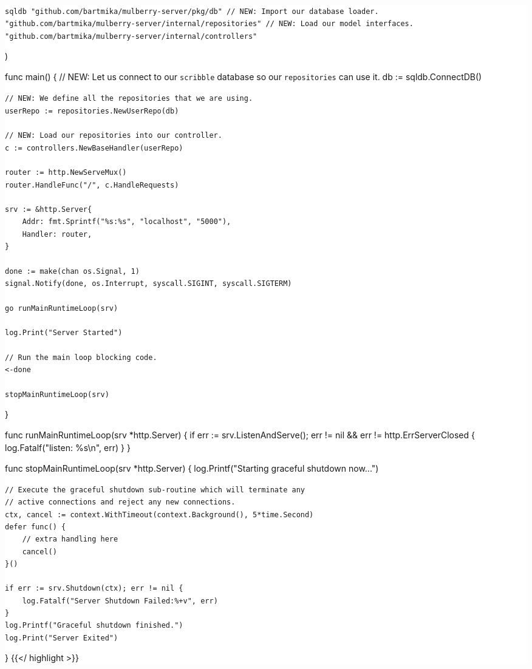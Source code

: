     sqldb "github.com/bartmika/mulberry-server/pkg/db" // NEW: Import our database loader.
    "github.com/bartmika/mulberry-server/internal/repositories" // NEW: Load our model interfaces.
    "github.com/bartmika/mulberry-server/internal/controllers"
)

func main() {
    // NEW: Let us connect to our `scribble` database so our `repositories` can use it.
    db := sqldb.ConnectDB()

    // NEW: We define all the repositories that we are using.
    userRepo := repositories.NewUserRepo(db)

    // NEW: Load our repositories into our controller.
    c := controllers.NewBaseHandler(userRepo)

    router := http.NewServeMux()
    router.HandleFunc("/", c.HandleRequests)

    srv := &http.Server{
        Addr: fmt.Sprintf("%s:%s", "localhost", "5000"),
        Handler: router,
    }

    done := make(chan os.Signal, 1)
    signal.Notify(done, os.Interrupt, syscall.SIGINT, syscall.SIGTERM)

    go runMainRuntimeLoop(srv)

    log.Print("Server Started")

    // Run the main loop blocking code.
    <-done

    stopMainRuntimeLoop(srv)
}

func runMainRuntimeLoop(srv *http.Server) {
    if err := srv.ListenAndServe(); err != nil && err != http.ErrServerClosed {
        log.Fatalf("listen: %s\n", err)
    }
}

func stopMainRuntimeLoop(srv *http.Server) {
    log.Printf("Starting graceful shutdown now...")

    // Execute the graceful shutdown sub-routine which will terminate any
    // active connections and reject any new connections.
    ctx, cancel := context.WithTimeout(context.Background(), 5*time.Second)
    defer func() {
        // extra handling here
        cancel()
    }()

    if err := srv.Shutdown(ctx); err != nil {
        log.Fatalf("Server Shutdown Failed:%+v", err)
    }
    log.Printf("Graceful shutdown finished.")
    log.Print("Server Exited")
}
{{</ highlight >}}
